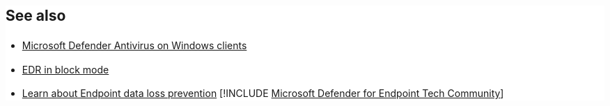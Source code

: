 ## See also

- [Microsoft Defender Antivirus on Windows clients](microsoft-defender-antivirus-windows.md)
- [EDR in block mode](edr-in-block-mode.md)

- [Learn about Endpoint data loss prevention](/microsoft-365/compliance/endpoint-dlp-learn-about)
[!INCLUDE [Microsoft Defender for Endpoint Tech Community](../includes/defender-mde-techcommunity.md)]

